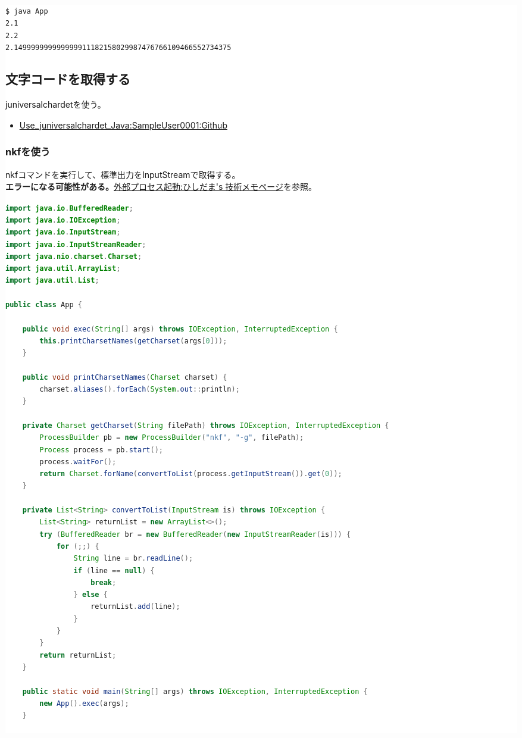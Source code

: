 ``` bash
$ java App
2.1
2.2
2.149999999999999911182158029987476766109466552734375
```

## 文字コードを取得する

juniversalchardetを使う。

- [Use_juniversalchardet_Java:SampleUser0001:Github](https://sampleuser0001.github.io/Use_juniversalchardet_Java/)

### nkfを使う

nkfコマンドを実行して、標準出力をInputStreamで取得する。  
**エラーになる可能性がある。**[外部プロセス起動:ひしだま's 技術メモページ](https://www.ne.jp/asahi/hishidama/home/tech/java/process.html#Runtime)を参照。

``` java
import java.io.BufferedReader;
import java.io.IOException;
import java.io.InputStream;
import java.io.InputStreamReader;
import java.nio.charset.Charset;
import java.util.ArrayList;
import java.util.List;

public class App {

    public void exec(String[] args) throws IOException, InterruptedException {
        this.printCharsetNames(getCharset(args[0]));
    }

    public void printCharsetNames(Charset charset) {
        charset.aliases().forEach(System.out::println);
    }

    private Charset getCharset(String filePath) throws IOException, InterruptedException {
        ProcessBuilder pb = new ProcessBuilder("nkf", "-g", filePath);
        Process process = pb.start();
        process.waitFor();
        return Charset.forName(convertToList(process.getInputStream()).get(0));
    }

    private List<String> convertToList(InputStream is) throws IOException {
        List<String> returnList = new ArrayList<>();
		try (BufferedReader br = new BufferedReader(new InputStreamReader(is))) {
			for (;;) {
				String line = br.readLine();
				if (line == null) {
                    break;
                } else {
                    returnList.add(line);
                }
			}
		}
        return returnList;
	}
    
    public static void main(String[] args) throws IOException, InterruptedException {
        new App().exec(args);
    }
    
```